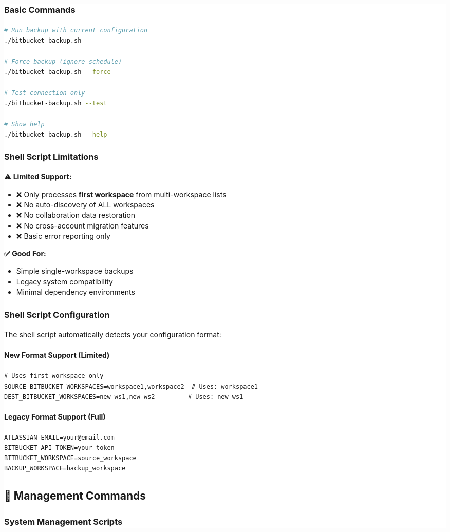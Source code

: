 ### Basic Commands

```bash
# Run backup with current configuration
./bitbucket-backup.sh

# Force backup (ignore schedule)
./bitbucket-backup.sh --force

# Test connection only
./bitbucket-backup.sh --test

# Show help
./bitbucket-backup.sh --help
```

### Shell Script Limitations

**⚠️ Limited Support:**
- ❌ Only processes **first workspace** from multi-workspace lists
- ❌ No auto-discovery of ALL workspaces
- ❌ No collaboration data restoration
- ❌ No cross-account migration features
- ❌ Basic error reporting only

**✅ Good For:**
- Simple single-workspace backups
- Legacy system compatibility
- Minimal dependency environments

### Shell Script Configuration

The shell script automatically detects your configuration format:

#### New Format Support (Limited)
```env
# Uses first workspace only
SOURCE_BITBUCKET_WORKSPACES=workspace1,workspace2  # Uses: workspace1
DEST_BITBUCKET_WORKSPACES=new-ws1,new-ws2         # Uses: new-ws1
```

#### Legacy Format Support (Full)
```env
ATLASSIAN_EMAIL=your@email.com
BITBUCKET_API_TOKEN=your_token
BITBUCKET_WORKSPACE=source_workspace
BACKUP_WORKSPACE=backup_workspace
```

## 🔧 Management Commands

### System Management Scripts
